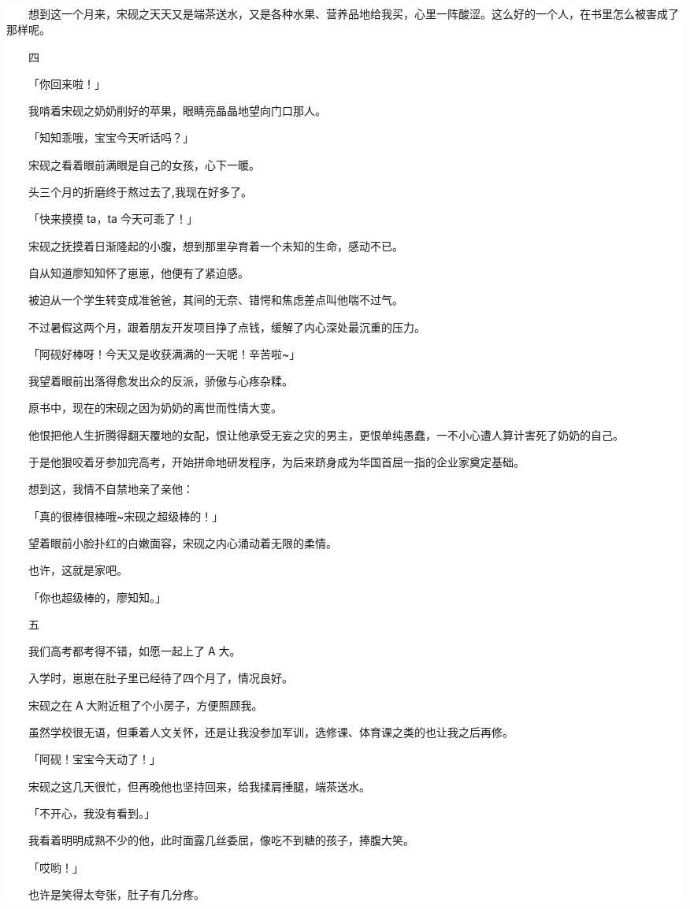 &emsp;&emsp;想到这一个月来，宋砚之天天又是端茶送水，又是各种水果、营养品地给我买，心里一阵酸涩。这么好的一个人，在书里怎么被害成了那样呢。  
  
&emsp;&emsp;四  
  
&emsp;&emsp;「你回来啦！」  
  
&emsp;&emsp;我啃着宋砚之奶奶削好的苹果，眼睛亮晶晶地望向门口那人。  
  
&emsp;&emsp;「知知乖哦，宝宝今天听话吗？」  
  
&emsp;&emsp;宋砚之看着眼前满眼是自己的女孩，心下一暖。  
  
&emsp;&emsp;头三个月的折磨终于熬过去了,我现在好多了。  
  
&emsp;&emsp;「快来摸摸 ta，ta 今天可乖了！」  
  
&emsp;&emsp;宋砚之抚摸着日渐隆起的小腹，想到那里孕育着一个未知的生命，感动不已。  
  
&emsp;&emsp;自从知道廖知知怀了崽崽，他便有了紧迫感。  
  
&emsp;&emsp;被迫从一个学生转变成准爸爸，其间的无奈、错愕和焦虑差点叫他喘不过气。  
  
&emsp;&emsp;不过暑假这两个月，跟着朋友开发项目挣了点钱，缓解了内心深处最沉重的压力。  
  
&emsp;&emsp;「阿砚好棒呀！今天又是收获满满的一天呢！辛苦啦~」  
  
&emsp;&emsp;我望着眼前出落得愈发出众的反派，骄傲与心疼杂糅。  
  
&emsp;&emsp;原书中，现在的宋砚之因为奶奶的离世而性情大变。  
  
&emsp;&emsp;他恨把他人生折腾得翻天覆地的女配，恨让他承受无妄之灾的男主，更恨单纯愚蠢，一不小心遭人算计害死了奶奶的自己。  
  
&emsp;&emsp;于是他狠咬着牙参加完高考，开始拼命地研发程序，为后来跻身成为华国首屈一指的企业家奠定基础。  
  
&emsp;&emsp;想到这，我情不自禁地亲了亲他：  
  
&emsp;&emsp;「真的很棒很棒哦~宋砚之超级棒的！」  
  
&emsp;&emsp;望着眼前小脸扑红的白嫩面容，宋砚之内心涌动着无限的柔情。  
  
&emsp;&emsp;也许，这就是家吧。  
  
&emsp;&emsp;「你也超级棒的，廖知知。」  
  
&emsp;&emsp;五  
  
&emsp;&emsp;我们高考都考得不错，如愿一起上了 A 大。  
  
&emsp;&emsp;入学时，崽崽在肚子里已经待了四个月了，情况良好。  
  
&emsp;&emsp;宋砚之在 A 大附近租了个小房子，方便照顾我。  
  
&emsp;&emsp;虽然学校很无语，但秉着人文关怀，还是让我没参加军训，选修课、体育课之类的也让我之后再修。  
  
&emsp;&emsp;「阿砚！宝宝今天动了！」  
  
&emsp;&emsp;宋砚之这几天很忙，但再晚他也坚持回来，给我揉肩捶腿，端茶送水。  
  
&emsp;&emsp;「不开心，我没有看到。」  
  
&emsp;&emsp;我看着明明成熟不少的他，此时面露几丝委屈，像吃不到糖的孩子，捧腹大笑。  
  
&emsp;&emsp;「哎哟！」  
  
&emsp;&emsp;也许是笑得太夸张，肚子有几分疼。  
  